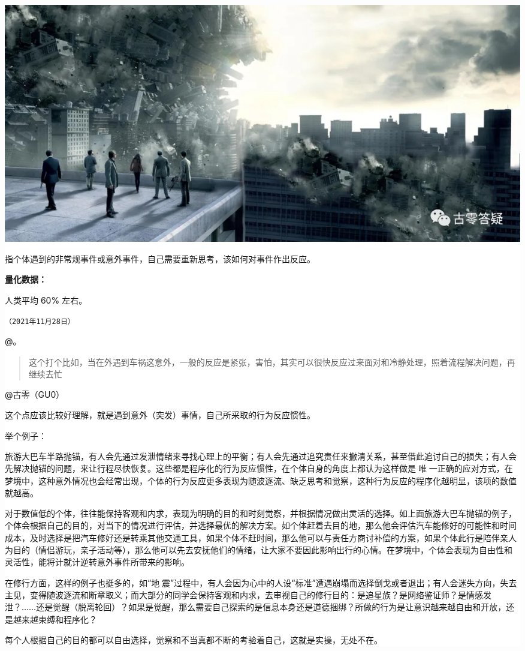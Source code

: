 ![01](./img/018.webp)


指个体遇到的非常规事件或意外事件，自己需要重新思考，该如何对事件作出反应。

**量化数据：**

人类平均 60% 左右。
```
（2021年11月28日）
```
@。

>这个打个比如，当在外遇到车祸这意外，一般的反应是紧张，害怕，其实可以很快反应过来面对和冷静处理，照着流程解决问题，再继续去忙

@古零（GU0）

这个点应该比较好理解，就是遇到意外（突发）事情，自己所采取的行为反应惯性。

举个例子：

旅游大巴车半路抛锚，有人会先通过发泄情绪来寻找心理上的平衡；有人会先通过追究责任来撇清关系，甚至借此追讨自己的损失；有人会先解决抛锚的问题，来让行程尽快恢复。这些都是程序化的行为反应惯性，在个体自身的角度上都认为这样做是 唯 一正确的应对方式，在梦境中，这种意外情况也会经常出现，个体的行为反应更多表现为随波逐流、缺乏思考和觉察，这种行为反应的程序化越明显，该项的数值就越高。

对于数值低的个体，往往能保持客观和内求，表现为明确的目的和时刻觉察，并根据情况做出灵活的选择。如上面旅游大巴车抛锚的例子，个体会根据自己的目的，对当下的情况进行评估，并选择最优的解决方案。如个体赶着去目的地，那么他会评估汽车能修好的可能性和时间成本，及时选择是把汽车修好还是转乘其他交通工具，如果个体不赶时间，那么他可以与责任方商讨补偿的方案，如果个体此行是陪伴亲人为目的（情侣游玩，亲子活动等），那么他可以先去安抚他们的情绪，让大家不要因此影响出行的心情。在梦境中，个体会表现为自由性和灵活性，能将计就计逆转意外事件所带来的影响。

在修行方面，这样的例子也挺多的，如“地 震”过程中，有人会因为心中的人设“标准”遭遇崩塌而选择倒戈或者退出；有人会迷失方向，失去主见，变得随波逐流和断章取义；而大部分的同学会保持客观和内求，去审视自己的修行目的：是追星族？是网络鉴证师？是情感发泄？……还是觉醒（脱离轮回）？如果是觉醒，那么需要自己探索的是信息本身还是道德捆绑？所做的行为是让意识越来越自由和开放，还是越来越束缚和程序化？

每个人根据自己的目的都可以自由选择，觉察和不当真都不断的考验着自己，这就是实操，无处不在。
